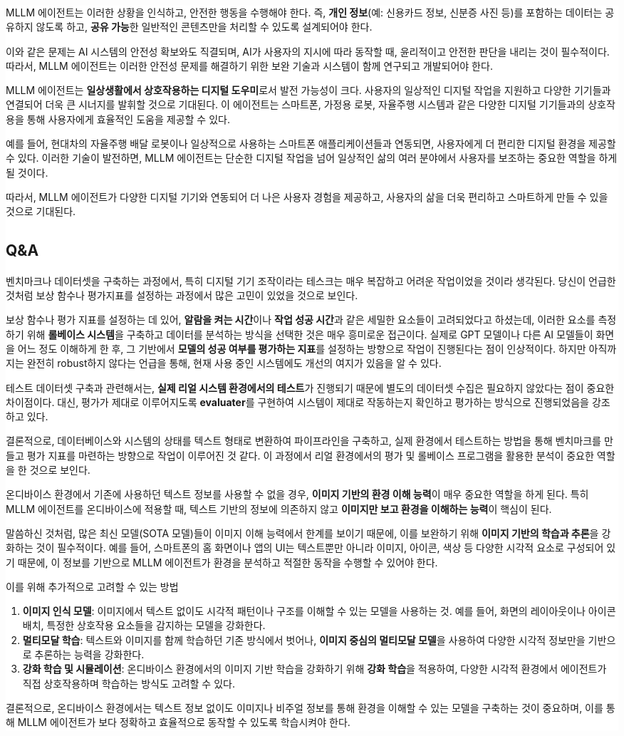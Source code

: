 MLLM 에이전트는 이러한 상황을 인식하고, 안전한 행동을 수행해야 한다. 즉, **개인 정보**(예: 신용카드 정보, 신분증 사진 등)를 포함하는 데이터는 공유하지 않도록 하고, **공유 가능**한 일반적인 콘텐츠만을 처리할 수 있도록 설계되어야 한다.

이와 같은 문제는 AI 시스템의 안전성 확보와도 직결되며, AI가 사용자의 지시에 따라 동작할 때, 윤리적이고 안전한 판단을 내리는 것이 필수적이다. 따라서, MLLM 에이전트는 이러한 안전성 문제를 해결하기 위한 보완 기술과 시스템이 함께 연구되고 개발되어야 한다.

MLLM 에이전트는 **일상생활에서 상호작용하는 디지털 도우미**로서 발전 가능성이 크다. 사용자의 일상적인 디지털 작업을 지원하고 다양한 기기들과 연결되어 더욱 큰 시너지를 발휘할 것으로 기대된다. 이 에이전트는 스마트폰, 가정용 로봇, 자율주행 시스템과 같은 다양한 디지털 기기들과의 상호작용을 통해 사용자에게 효율적인 도움을 제공할 수 있다.

예를 들어, 현대차의 자율주행 배달 로봇이나 일상적으로 사용하는 스마트폰 애플리케이션들과 연동되면, 사용자에게 더 편리한 디지털 환경을 제공할 수 있다. 이러한 기술이 발전하면, MLLM 에이전트는 단순한 디지털 작업을 넘어 일상적인 삶의 여러 분야에서 사용자를 보조하는 중요한 역할을 하게 될 것이다.

따라서, MLLM 에이전트가 다양한 디지털 기기와 연동되어 더 나은 사용자 경험을 제공하고, 사용자의 삶을 더욱 편리하고 스마트하게 만들 수 있을 것으로 기대된다.

## Q&A
벤치마크나 데이터셋을 구축하는 과정에서, 특히 디지털 기기 조작이라는 테스크는 매우 복잡하고 어려운 작업이었을 것이라 생각된다. 당신이 언급한 것처럼 보상 함수나 평가지표를 설정하는 과정에서 많은 고민이 있었을 것으로 보인다.

보상 함수나 평가 지표를 설정하는 데 있어, **알람을 켜는 시간**이나 **작업 성공 시간**과 같은 세밀한 요소들이 고려되었다고 하셨는데, 이러한 요소를 측정하기 위해 **롤베이스 시스템**을 구축하고 데이터를 분석하는 방식을 선택한 것은 매우 흥미로운 접근이다. 실제로 GPT 모델이나 다른 AI 모델들이 화면을 어느 정도 이해하게 한 후, 그 기반에서 **모델의 성공 여부를 평가하는 지표**를 설정하는 방향으로 작업이 진행된다는 점이 인상적이다. 하지만 아직까지는 완전히 robust하지 않다는 언급을 통해, 현재 사용 중인 시스템에도 개선의 여지가 있음을 알 수 있다.

테스트 데이터셋 구축과 관련해서는, **실제 리얼 시스템 환경에서의 테스트**가 진행되기 때문에 별도의 데이터셋 수집은 필요하지 않았다는 점이 중요한 차이점이다. 대신, 평가가 제대로 이루어지도록 **evaluater**를 구현하여 시스템이 제대로 작동하는지 확인하고 평가하는 방식으로 진행되었음을 강조하고 있다.

결론적으로, 데이터베이스와 시스템의 상태를 텍스트 형태로 변환하여 파이프라인을 구축하고, 실제 환경에서 테스트하는 방법을 통해 벤치마크를 만들고 평가 지표를 마련하는 방향으로 작업이 이루어진 것 같다. 이 과정에서 리얼 환경에서의 평가 및 롤베이스 프로그램을 활용한 분석이 중요한 역할을 한 것으로 보인다.

온디바이스 환경에서 기존에 사용하던 텍스트 정보를 사용할 수 없을 경우, **이미지 기반의 환경 이해 능력**이 매우 중요한 역할을 하게 된다. 특히 MLLM 에이전트를 온디바이스에 적용할 때, 텍스트 기반의 정보에 의존하지 않고 **이미지만 보고 환경을 이해하는 능력**이 핵심이 된다.

말씀하신 것처럼, 많은 최신 모델(SOTA 모델)들이 이미지 이해 능력에서 한계를 보이기 때문에, 이를 보완하기 위해 **이미지 기반의 학습과 추론**을 강화하는 것이 필수적이다. 예를 들어, 스마트폰의 홈 화면이나 앱의 UI는 텍스트뿐만 아니라 이미지, 아이콘, 색상 등 다양한 시각적 요소로 구성되어 있기 때문에, 이 정보를 기반으로 MLLM 에이전트가 환경을 분석하고 적절한 동작을 수행할 수 있어야 한다.

이를 위해 추가적으로 고려할 수 있는 방법

1. **이미지 인식 모델**: 이미지에서 텍스트 없이도 시각적 패턴이나 구조를 이해할 수 있는 모델을 사용하는 것. 예를 들어, 화면의 레이아웃이나 아이콘 배치, 특정한 상호작용 요소들을 감지하는 모델을 강화한다.
2. **멀티모달 학습**: 텍스트와 이미지를 함께 학습하던 기존 방식에서 벗어나, **이미지 중심의 멀티모달 모델**을 사용하여 다양한 시각적 정보만을 기반으로 추론하는 능력을 강화한다.
3. **강화 학습 및 시뮬레이션**: 온디바이스 환경에서의 이미지 기반 학습을 강화하기 위해 **강화 학습**을 적용하여, 다양한 시각적 환경에서 에이전트가 직접 상호작용하며 학습하는 방식도 고려할 수 있다.

결론적으로, 온디바이스 환경에서는 텍스트 정보 없이도 이미지나 비주얼 정보를 통해 환경을 이해할 수 있는 모델을 구축하는 것이 중요하며, 이를 통해 MLLM 에이전트가 보다 정확하고 효율적으로 동작할 수 있도록 학습시켜야 한다.